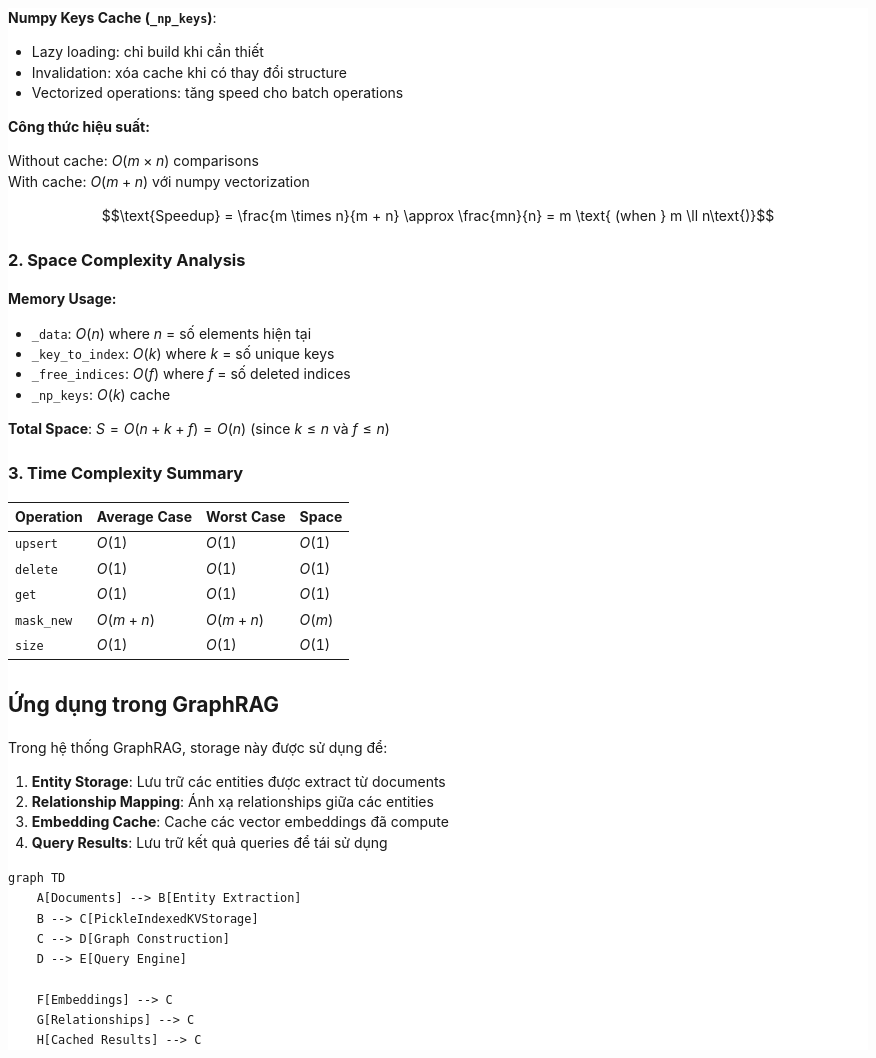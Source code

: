 **Numpy Keys Cache (`_np_keys`)**:
- Lazy loading: chỉ build khi cần thiết
- Invalidation: xóa cache khi có thay đổi structure
- Vectorized operations: tăng speed cho batch operations

**Công thức hiệu suất:**

Without cache: $O(m \times n)$ comparisons  
With cache: $O(m + n)$ với numpy vectorization

$$\text{Speedup} = \frac{m \times n}{m + n} \approx \frac{mn}{n} = m \text{ (when } m \ll n\text{)}$$

### 2. Space Complexity Analysis

**Memory Usage:**
- `_data`: $O(n)$ where $n$ = số elements hiện tại
- `_key_to_index`: $O(k)$ where $k$ = số unique keys
- `_free_indices`: $O(f)$ where $f$ = số deleted indices
- `_np_keys`: $O(k)$ cache

**Total Space**: $S = O(n + k + f) = O(n)$ (since $k \leq n$ và $f \leq n$)

### 3. Time Complexity Summary

| Operation | Average Case | Worst Case | Space |
|-----------|-------------|------------|-------|
| `upsert` | $O(1)$ | $O(1)$ | $O(1)$ |
| `delete` | $O(1)$ | $O(1)$ | $O(1)$ |
| `get` | $O(1)$ | $O(1)$ | $O(1)$ |
| `mask_new` | $O(m + n)$ | $O(m + n)$ | $O(m)$ |
| `size` | $O(1)$ | $O(1)$ | $O(1)$ |

## Ứng dụng trong GraphRAG

Trong hệ thống GraphRAG, storage này được sử dụng để:

1. **Entity Storage**: Lưu trữ các entities được extract từ documents
2. **Relationship Mapping**: Ánh xạ relationships giữa các entities  
3. **Embedding Cache**: Cache các vector embeddings đã compute
4. **Query Results**: Lưu trữ kết quả queries để tái sử dụng

```mermaid
graph TD
    A[Documents] --> B[Entity Extraction]
    B --> C[PickleIndexedKVStorage]
    C --> D[Graph Construction]
    D --> E[Query Engine]
    
    F[Embeddings] --> C
    G[Relationships] --> C
    H[Cached Results] --> C
```
